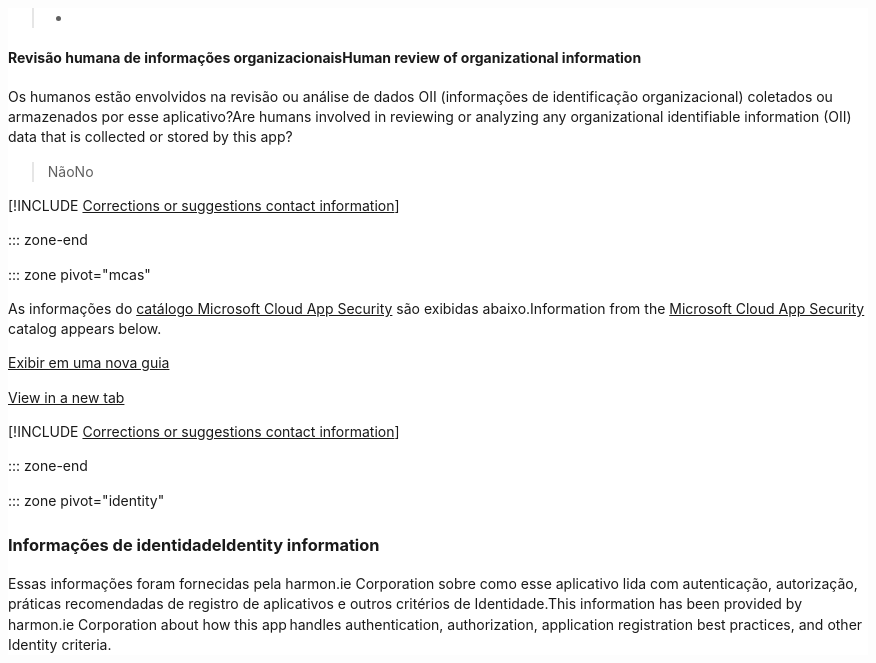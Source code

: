 >-

#### <a name="human-review-of-organizational-information"></a><span data-ttu-id="3efde-168">Revisão humana de informações organizacionais</span><span class="sxs-lookup"><span data-stu-id="3efde-168">Human review of organizational information</span></span>

<span data-ttu-id="3efde-169">Os humanos estão envolvidos na revisão ou análise de dados OII (informações de identificação organizacional) coletados ou armazenados por esse aplicativo?</span><span class="sxs-lookup"><span data-stu-id="3efde-169">Are humans involved in reviewing or analyzing any organizational identifiable information (OII) data that is collected or stored by this app?</span></span>

><span data-ttu-id="3efde-170">Não</span><span class="sxs-lookup"><span data-stu-id="3efde-170">No</span></span>

[!INCLUDE [Corrections or suggestions contact information](../includes/corrections-or-suggestions.md)]

::: zone-end

::: zone pivot="mcas"

<span data-ttu-id="3efde-171">As informações do [catálogo Microsoft Cloud App Security](https://www.microsoft.com/enterprise-mobility-security/cloud-app-security) são exibidas abaixo.</span><span class="sxs-lookup"><span data-stu-id="3efde-171">Information from the [Microsoft Cloud App Security](https://www.microsoft.com/enterprise-mobility-security/cloud-app-security) catalog appears below.</span></span>

<iframe height='1020' title='<span data-ttu-id="3efde-172">Microsoft Cloud App Security Informações</span><span class="sxs-lookup"><span data-stu-id="3efde-172">Microsoft Cloud App Security Information</span></span>' src='https://appmcasinfoprod.azurewebsites.net/#/dashboard/36360' frameborder='no' style='width: 100%;'></iframe><span data-ttu-id="3efde-173">

<a href="https://appmcasinfoprod.azurewebsites.net/#/dashboard/36360" target="_blank">Exibir em uma nova guia</a></span><span class="sxs-lookup"><span data-stu-id="3efde-173">

<a href="https://appmcasinfoprod.azurewebsites.net/#/dashboard/36360" target="_blank">View in a new tab</a></span></span>

[!INCLUDE [Corrections or suggestions contact information](../includes/corrections-or-suggestions.md)]

::: zone-end

::: zone pivot="identity"

### <a name="identity-information"></a><span data-ttu-id="3efde-174">Informações de identidade</span><span class="sxs-lookup"><span data-stu-id="3efde-174">Identity information</span></span>

<span data-ttu-id="3efde-175">Essas informações foram fornecidas pela harmon.ie Corporation sobre como esse aplicativo lida com autenticação, autorização, práticas recomendadas de registro de aplicativos e outros critérios de Identidade.</span><span class="sxs-lookup"><span data-stu-id="3efde-175">This information has been provided by harmon.ie Corporation about how this app handles authentication, authorization, application registration best practices, and other Identity criteria.</span></span>
